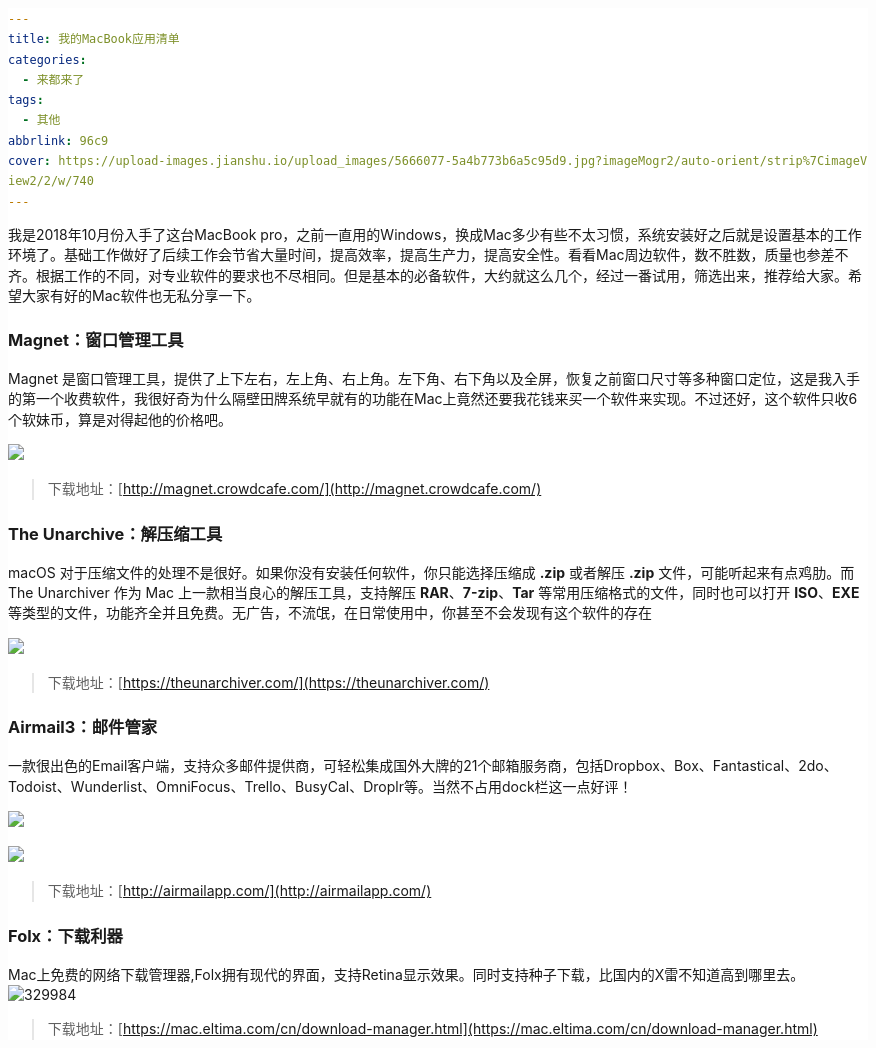 ```yaml
---
title: 我的MacBook应用清单
categories:
  - 来都来了
tags:
  - 其他
abbrlink: 96c9
cover: https://upload-images.jianshu.io/upload_images/5666077-5a4b773b6a5c95d9.jpg?imageMogr2/auto-orient/strip%7CimageView2/2/w/740
---
```


我是2018年10月份入手了这台MacBook pro，之前一直用的Windows，换成Mac多少有些不太习惯，系统安装好之后就是设置基本的工作环境了。基础工作做好了后续工作会节省大量时间，提高效率，提高生产力，提高安全性。看看Mac周边软件，数不胜数，质量也参差不齐。根据工作的不同，对专业软件的要求也不尽相同。但是基本的必备软件，大约就这么几个，经过一番试用，筛选出来，推荐给大家。希望大家有好的Mac软件也无私分享一下。

### Magnet：窗口管理工具

Magnet 是窗口管理工具，提供了上下左右，左上角、右上角。左下角、右下角以及全屏，恢复之前窗口尺寸等多种窗口定位，这是我入手的第一个收费软件，我很好奇为什么隔壁田牌系统早就有的功能在Mac上竟然还要我花钱来买一个软件来实现。不过还好，这个软件只收6个软妹币，算是对得起他的价格吧。

![](http://upload-images.jianshu.io/upload_images/5666077-6b560569b3dd1117?imageMogr2/auto-orient/strip%7CimageView2/2/w/600)


> 下载地址：[http://magnet.crowdcafe.com/](http://magnet.crowdcafe.com/)

### The Unarchive：解压缩工具

macOS 对于压缩文件的处理不是很好。如果你没有安装任何软件，你只能选择压缩成 **.zip** 或者解压 **.zip** 文件，可能听起来有点鸡肋。而 The Unarchiver 作为 Mac 上一款相当良心的解压工具，支持解压 **RAR**、**7-zip**、**Tar** 等常用压缩格式的文件，同时也可以打开 **ISO**、**EXE** 等类型的文件，功能齐全并且免费。无广告，不流氓，在日常使用中，你甚至不会发现有这个软件的存在

![](http://upload-images.jianshu.io/upload_images/5666077-4c164f1fe9a15903?imageMogr2/auto-orient/strip%7CimageView2/2/w/600)

> 下载地址：[https://theunarchiver.com/](https://theunarchiver.com/)

### Airmail3：邮件管家

一款很出色的Email客户端，支持众多邮件提供商，可轻松集成国外大牌的21个邮箱服务商，包括Dropbox、Box、Fantastical、2do、Todoist、Wunderlist、OmniFocus、Trello、BusyCal、Droplr等。当然不占用dock栏这一点好评！	

![](http://upload-images.jianshu.io/upload_images/5666077-c493bf06caf2bfe4?imageMogr2/auto-orient/strip%7CimageView2/2/w/1240)

![](http://upload-images.jianshu.io/upload_images/5666077-bccc21f4816ad9fd?imageMogr2/auto-orient/strip%7CimageView2/2/w/1240)

> 下载地址：[http://airmailapp.com/](http://airmailapp.com/)

### Folx：下载利器

Mac上免费的网络下载管理器,Folx拥有现代的界面，支持Retina显示效果。同时支持种子下载，比国内的X雷不知道高到哪里去。![329984](http://upload-images.jianshu.io/upload_images/5666077-444c1162736821c1?imageMogr2/auto-orient/strip%7CimageView2/2/w/1240)

> 下载地址：[https://mac.eltima.com/cn/download-manager.html](https://mac.eltima.com/cn/download-manager.html)
